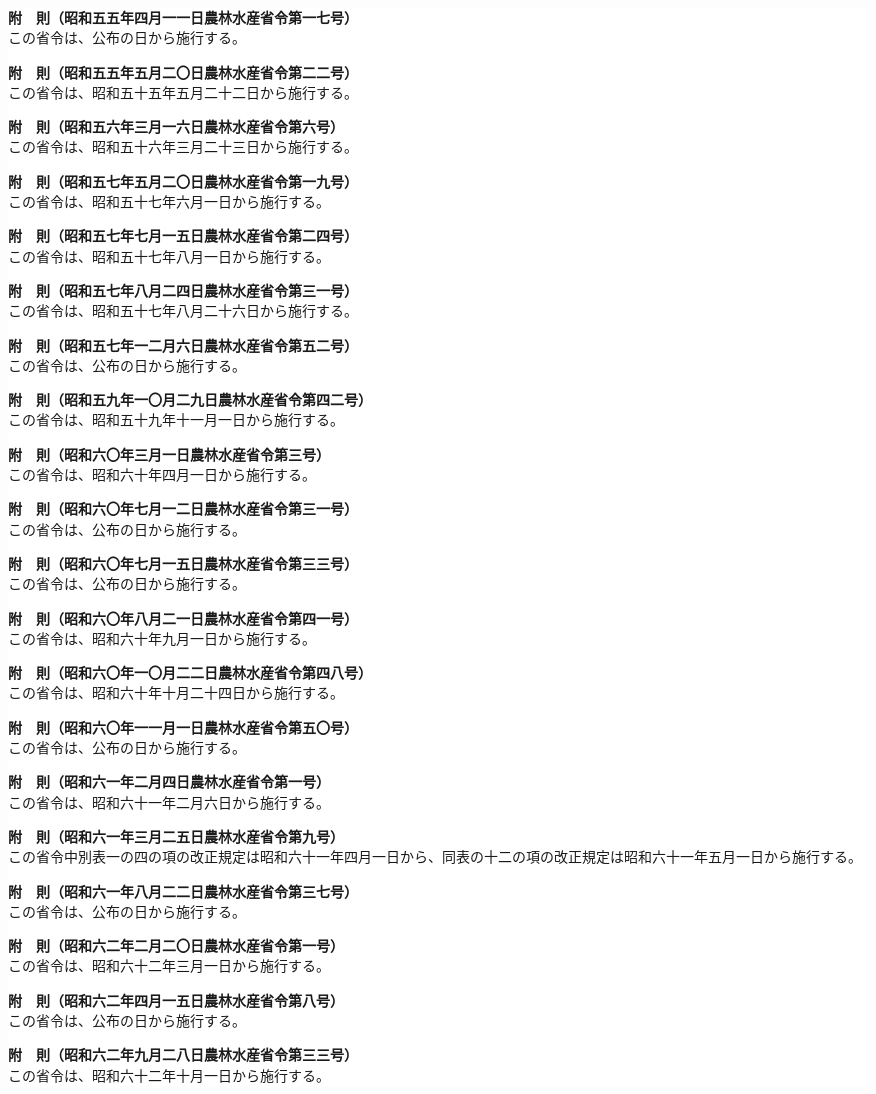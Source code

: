 **附　則（昭和五五年四月一一日農林水産省令第一七号）**  
この省令は、公布の日から施行する。  
  
**附　則（昭和五五年五月二〇日農林水産省令第二二号）**  
この省令は、昭和五十五年五月二十二日から施行する。  
  
**附　則（昭和五六年三月一六日農林水産省令第六号）**  
この省令は、昭和五十六年三月二十三日から施行する。  
  
**附　則（昭和五七年五月二〇日農林水産省令第一九号）**  
この省令は、昭和五十七年六月一日から施行する。  
  
**附　則（昭和五七年七月一五日農林水産省令第二四号）**  
この省令は、昭和五十七年八月一日から施行する。  
  
**附　則（昭和五七年八月二四日農林水産省令第三一号）**  
この省令は、昭和五十七年八月二十六日から施行する。  
  
**附　則（昭和五七年一二月六日農林水産省令第五二号）**  
この省令は、公布の日から施行する。  
  
**附　則（昭和五九年一〇月二九日農林水産省令第四二号）**  
この省令は、昭和五十九年十一月一日から施行する。  
  
**附　則（昭和六〇年三月一日農林水産省令第三号）**  
この省令は、昭和六十年四月一日から施行する。  
  
**附　則（昭和六〇年七月一二日農林水産省令第三一号）**  
この省令は、公布の日から施行する。  
  
**附　則（昭和六〇年七月一五日農林水産省令第三三号）**  
この省令は、公布の日から施行する。  
  
**附　則（昭和六〇年八月二一日農林水産省令第四一号）**  
この省令は、昭和六十年九月一日から施行する。  
  
**附　則（昭和六〇年一〇月二二日農林水産省令第四八号）**  
この省令は、昭和六十年十月二十四日から施行する。  
  
**附　則（昭和六〇年一一月一日農林水産省令第五〇号）**  
この省令は、公布の日から施行する。  
  
**附　則（昭和六一年二月四日農林水産省令第一号）**  
この省令は、昭和六十一年二月六日から施行する。  
  
**附　則（昭和六一年三月二五日農林水産省令第九号）**  
この省令中別表一の四の項の改正規定は昭和六十一年四月一日から、同表の十二の項の改正規定は昭和六十一年五月一日から施行する。  
  
**附　則（昭和六一年八月二二日農林水産省令第三七号）**  
この省令は、公布の日から施行する。  
  
**附　則（昭和六二年二月二〇日農林水産省令第一号）**  
この省令は、昭和六十二年三月一日から施行する。  
  
**附　則（昭和六二年四月一五日農林水産省令第八号）**  
この省令は、公布の日から施行する。  
  
**附　則（昭和六二年九月二八日農林水産省令第三三号）**  
この省令は、昭和六十二年十月一日から施行する。  
  
